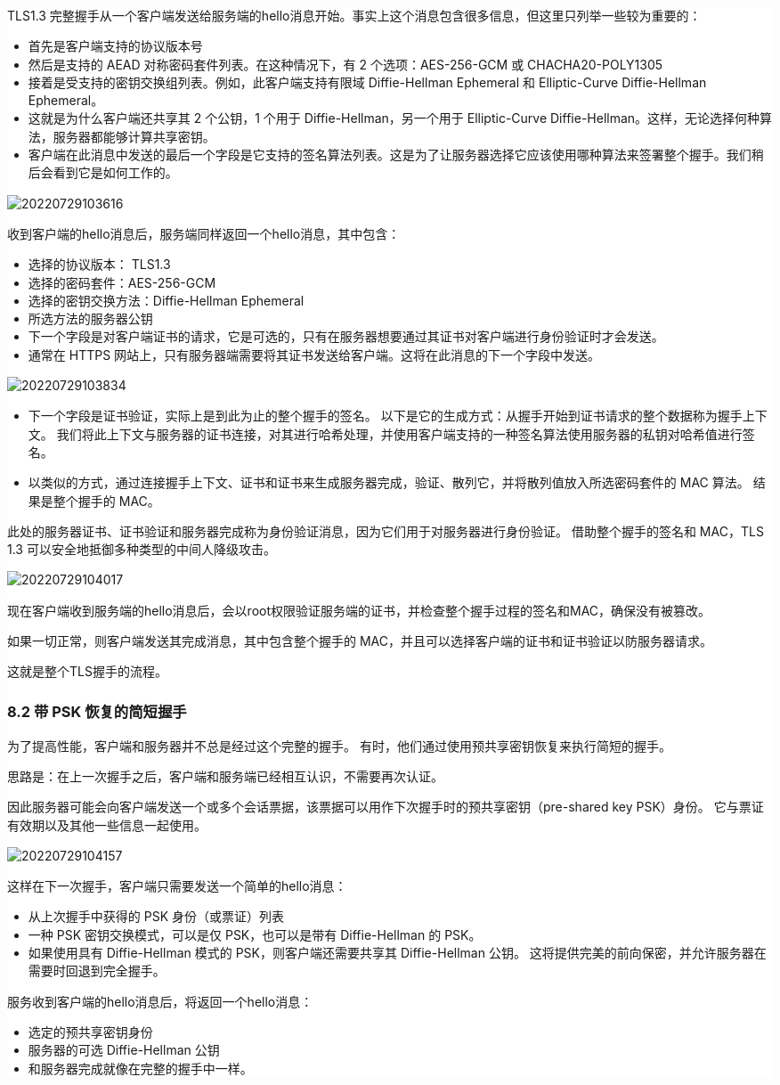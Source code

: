 TLS1.3 完整握手从一个客户端发送给服务端的hello消息开始。事实上这个消息包含很多信息，但这里只列举一些较为重要的：

- 首先是客户端支持的协议版本号
- 然后是支持的 AEAD 对称密码套件列表。在这种情况下，有 2 个选项：AES-256-GCM 或 CHACHA20-POLY1305
- 接着是受支持的密钥交换组列表。例如，此客户端支持有限域 Diffie-Hellman Ephemeral 和 Elliptic-Curve Diffie-Hellman Ephemeral。
- 这就是为什么客户端还共享其 2 个公钥，1 个用于 Diffie-Hellman，另一个用于 Elliptic-Curve Diffie-Hellman。这样，无论选择何种算法，服务器都能够计算共享密钥。
- 客户端在此消息中发送的最后一个字段是它支持的签名算法列表。这是为了让服务器选择它应该使用哪种算法来签署整个握手。我们稍后会看到它是如何工作的。

![20220729103616](https://raw.githubusercontent.com/lich-Img/blogImg/master/img/20220729103616.png)

收到客户端的hello消息后，服务端同样返回一个hello消息，其中包含：

- 选择的协议版本： TLS1.3
- 选择的密码套件：AES-256-GCM
- 选择的密钥交换方法：Diffie-Hellman Ephemeral
- 所选方法的服务器公钥
- 下一个字段是对客户端证书的请求，它是可选的，只有在服务器想要通过其证书对客户端进行身份验证时才会发送。
- 通常在 HTTPS 网站上，只有服务器端需要将其证书发送给客户端。这将在此消息的下一个字段中发送。

![20220729103834](https://raw.githubusercontent.com/lich-Img/blogImg/master/img/20220729103834.png)

- 下一个字段是证书验证，实际上是到此为止的整个握手的签名。 以下是它的生成方式：从握手开始到证书请求的整个数据称为握手上下文。 我们将此上下文与服务器的证书连接，对其进行哈希处理，并使用客户端支持的一种签名算法使用服务器的私钥对哈希值进行签名。

- 以类似的方式，通过连接握手上下文、证书和证书来生成服务器完成，验证、散列它，并将散列值放入所选密码套件的 MAC 算法。 结果是整个握手的 MAC。

此处的服务器证书、证书验证和服务器完成称为身份验证消息，因为它们用于对服务器进行身份验证。 借助整个握手的签名和 MAC，TLS 1.3 可以安全地抵御多种类型的中间人降级攻击。

![20220729104017](https://raw.githubusercontent.com/lich-Img/blogImg/master/img/20220729104017.png)

现在客户端收到服务端的hello消息后，会以root权限验证服务端的证书，并检查整个握手过程的签名和MAC，确保没有被篡改。

如果一切正常，则客户端发送其完成消息，其中包含整个握手的 MAC，并且可以选择客户端的证书和证书验证以防服务器请求。

这就是整个TLS握手的流程。

### 8.2 带 PSK 恢复的简短握手

为了提高性能，客户端和服务器并不总是经过这个完整的握手。 有时，他们通过使用预共享密钥恢复来执行简短的握手。

思路是：在上一次握手之后，客户端和服务端已经相互认识，不需要再次认证。

因此服务器可能会向客户端发送一个或多个会话票据，该票据可以用作下次握手时的预共享密钥（pre-shared key  PSK）身份。 它与票证有效期以及其他一些信息一起使用。

![20220729104157](https://raw.githubusercontent.com/lich-Img/blogImg/master/img/20220729104157.png)

这样在下一次握手，客户端只需要发送一个简单的hello消息：

- 从上次握手中获得的 PSK 身份（或票证）列表
- 一种 PSK 密钥交换模式，可以是仅 PSK，也可以是带有 Diffie-Hellman 的 PSK。
- 如果使用具有 Diffie-Hellman 模式的 PSK，则客户端还需要共享其 Diffie-Hellman 公钥。 这将提供完美的前向保密，并允许服务器在需要时回退到完全握手。

服务收到客户端的hello消息后，将返回一个hello消息：

- 选定的预共享密钥身份
- 服务器的可选 Diffie-Hellman 公钥
- 和服务器完成就像在完整的握手中一样。
